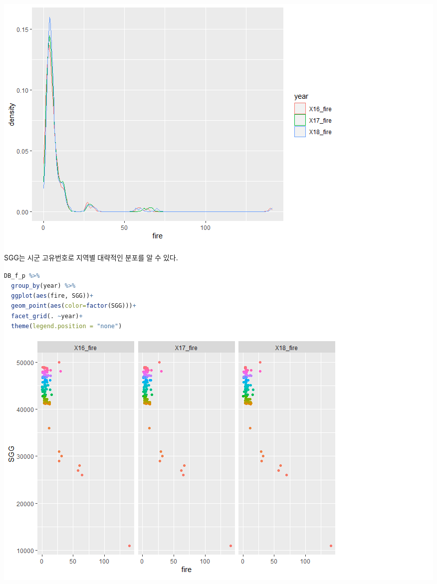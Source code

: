 ![](capacity_result_files/figure-gfm/unnamed-chunk-6-1.png)

SGG는 시군 고유번호로 지역별 대략적인 분포를 알 수 있다.

``` r
DB_f_p %>% 
  group_by(year) %>% 
  ggplot(aes(fire, SGG))+
  geom_point(aes(color=factor(SGG)))+
  facet_grid(. ~year)+
  theme(legend.position = "none")
```

![](capacity_result_files/figure-gfm/unnamed-chunk-7-1.png)
